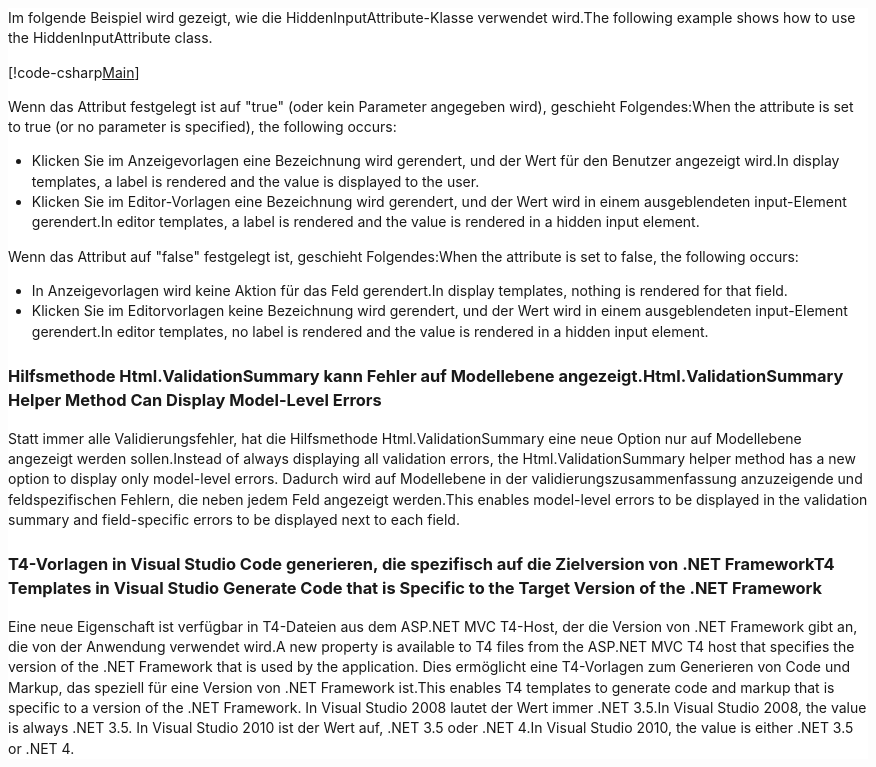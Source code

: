 <span data-ttu-id="3c95b-240">Im folgende Beispiel wird gezeigt, wie die HiddenInputAttribute-Klasse verwendet wird.</span><span class="sxs-lookup"><span data-stu-id="3c95b-240">The following example shows how to use the HiddenInputAttribute class.</span></span>

[!code-csharp[Main](what-is-new-in-aspnet-mvc/samples/sample13.cs)]

<span data-ttu-id="3c95b-241">Wenn das Attribut festgelegt ist auf "true" (oder kein Parameter angegeben wird), geschieht Folgendes:</span><span class="sxs-lookup"><span data-stu-id="3c95b-241">When the attribute is set to true (or no parameter is specified), the following occurs:</span></span>

- <span data-ttu-id="3c95b-242">Klicken Sie im Anzeigevorlagen eine Bezeichnung wird gerendert, und der Wert für den Benutzer angezeigt wird.</span><span class="sxs-lookup"><span data-stu-id="3c95b-242">In display templates, a label is rendered and the value is displayed to the user.</span></span>
- <span data-ttu-id="3c95b-243">Klicken Sie im Editor-Vorlagen eine Bezeichnung wird gerendert, und der Wert wird in einem ausgeblendeten input-Element gerendert.</span><span class="sxs-lookup"><span data-stu-id="3c95b-243">In editor templates, a label is rendered and the value is rendered in a hidden input element.</span></span>

<span data-ttu-id="3c95b-244">Wenn das Attribut auf "false" festgelegt ist, geschieht Folgendes:</span><span class="sxs-lookup"><span data-stu-id="3c95b-244">When the attribute is set to false, the following occurs:</span></span>

- <span data-ttu-id="3c95b-245">In Anzeigevorlagen wird keine Aktion für das Feld gerendert.</span><span class="sxs-lookup"><span data-stu-id="3c95b-245">In display templates, nothing is rendered for that field.</span></span>
- <span data-ttu-id="3c95b-246">Klicken Sie im Editorvorlagen keine Bezeichnung wird gerendert, und der Wert wird in einem ausgeblendeten input-Element gerendert.</span><span class="sxs-lookup"><span data-stu-id="3c95b-246">In editor templates, no label is rendered and the value is rendered in a hidden input element.</span></span>

### <a id="_TOC3_14"></a><span data-ttu-id="3c95b-247">Hilfsmethode Html.ValidationSummary kann Fehler auf Modellebene angezeigt.</span><span class="sxs-lookup"><span data-stu-id="3c95b-247">Html.ValidationSummary Helper Method Can Display Model-Level Errors</span></span>

<span data-ttu-id="3c95b-248">Statt immer alle Validierungsfehler, hat die Hilfsmethode Html.ValidationSummary eine neue Option nur auf Modellebene angezeigt werden sollen.</span><span class="sxs-lookup"><span data-stu-id="3c95b-248">Instead of always displaying all validation errors, the Html.ValidationSummary helper method has a new option to display only model-level errors.</span></span> <span data-ttu-id="3c95b-249">Dadurch wird auf Modellebene in der validierungszusammenfassung anzuzeigende und feldspezifischen Fehlern, die neben jedem Feld angezeigt werden.</span><span class="sxs-lookup"><span data-stu-id="3c95b-249">This enables model-level errors to be displayed in the validation summary and field-specific errors to be displayed next to each field.</span></span>

### <a id="_TOC3_15"></a><span data-ttu-id="3c95b-250">T4-Vorlagen in Visual Studio Code generieren, die spezifisch auf die Zielversion von .NET Framework</span><span class="sxs-lookup"><span data-stu-id="3c95b-250">T4 Templates in Visual Studio Generate Code that is Specific to the Target Version of the .NET Framework</span></span>

<span data-ttu-id="3c95b-251">Eine neue Eigenschaft ist verfügbar in T4-Dateien aus dem ASP.NET MVC T4-Host, der die Version von .NET Framework gibt an, die von der Anwendung verwendet wird.</span><span class="sxs-lookup"><span data-stu-id="3c95b-251">A new property is available to T4 files from the ASP.NET MVC T4 host that specifies the version of the .NET Framework that is used by the application.</span></span> <span data-ttu-id="3c95b-252">Dies ermöglicht eine T4-Vorlagen zum Generieren von Code und Markup, das speziell für eine Version von .NET Framework ist.</span><span class="sxs-lookup"><span data-stu-id="3c95b-252">This enables T4 templates to generate code and markup that is specific to a version of the .NET Framework.</span></span> <span data-ttu-id="3c95b-253">In Visual Studio 2008 lautet der Wert immer .NET 3.5.</span><span class="sxs-lookup"><span data-stu-id="3c95b-253">In Visual Studio 2008, the value is always .NET 3.5.</span></span> <span data-ttu-id="3c95b-254">In Visual Studio 2010 ist der Wert auf, .NET 3.5 oder .NET 4.</span><span class="sxs-lookup"><span data-stu-id="3c95b-254">In Visual Studio 2010, the value is either .NET 3.5 or .NET 4.</span></span>
